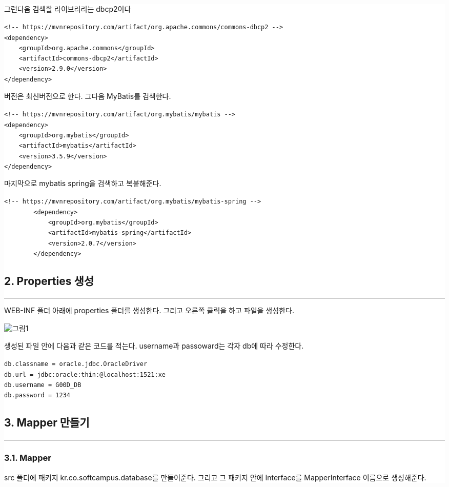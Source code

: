 그런다음 검색할 라이브러리는 dbcp2이다

```
<!-- https://mvnrepository.com/artifact/org.apache.commons/commons-dbcp2 -->
<dependency>
    <groupId>org.apache.commons</groupId>
    <artifactId>commons-dbcp2</artifactId>
    <version>2.9.0</version>
</dependency>
```

버전은 최신버전으로 한다. 그다음 MyBatis를 검색한다.
```
<!-- https://mvnrepository.com/artifact/org.mybatis/mybatis -->
<dependency>
    <groupId>org.mybatis</groupId>
    <artifactId>mybatis</artifactId>
    <version>3.5.9</version>
</dependency>
```

마지막으로 mybatis spring을 검색하고 복붙해준다.

```
<!-- https://mvnrepository.com/artifact/org.mybatis/mybatis-spring -->
		<dependency>
		    <groupId>org.mybatis</groupId>
		    <artifactId>mybatis-spring</artifactId>
		    <version>2.0.7</version>
		</dependency>
```

## 2. Properties 생성
---
WEB-INF 폴더 아래에 properties 폴더를 생성한다. 그리고 오른쪽 클릭을 하고 파일을 생성한다.

![그림1](../../../../assets/img/study/mybatic_makeProperties.jpg)

생성된 파일 안에 다음과 같은 코드를 적는다. username과 passoward는 각자 db에 따라 수정한다.

```
db.classname = oracle.jdbc.OracleDriver
db.url = jdbc:oracle:thin:@localhost:1521:xe
db.username = G00D_DB
db.password = 1234
```

## 3. Mapper 만들기
---

### 3.1. Mapper
src 폴더에 패키지 kr.co.softcampus.database를 만들어준다. 그리고 그 패키지 안에 Interface를 MapperInterface 이름으로 생성해준다.<br>
